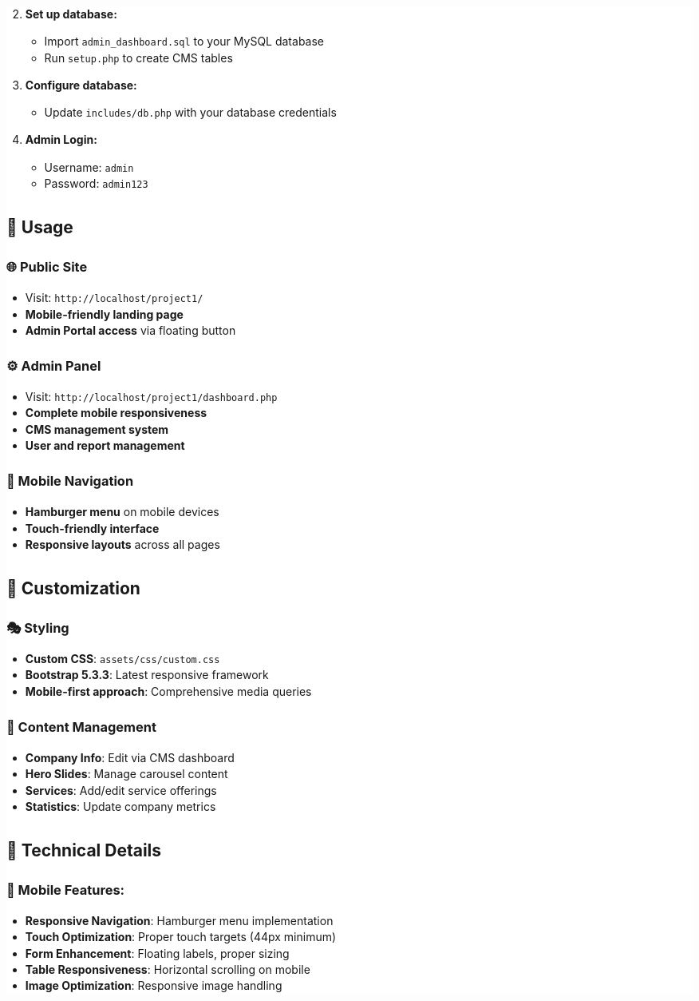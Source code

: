 2. **Set up database:**
   - Import `admin_dashboard.sql` to your MySQL database
   - Run `setup.php` to create CMS tables

3. **Configure database:**
   - Update `includes/db.php` with your database credentials

4. **Admin Login:**
   - Username: `admin`
   - Password: `admin123`

## 🎯 **Usage**

### **🌐 Public Site**
- Visit: `http://localhost/project1/`
- **Mobile-friendly landing page**
- **Admin Portal access** via floating button

### **⚙️ Admin Panel**
- Visit: `http://localhost/project1/dashboard.php`
- **Complete mobile responsiveness**
- **CMS management system**
- **User and report management**

### **📱 Mobile Navigation**
- **Hamburger menu** on mobile devices
- **Touch-friendly interface**
- **Responsive layouts** across all pages

## 🎨 **Customization**

### **🎭 Styling**
- **Custom CSS**: `assets/css/custom.css`
- **Bootstrap 5.3.3**: Latest responsive framework
- **Mobile-first approach**: Comprehensive media queries

### **🎪 Content Management**
- **Company Info**: Edit via CMS dashboard
- **Hero Slides**: Manage carousel content
- **Services**: Add/edit service offerings
- **Statistics**: Update company metrics

## 🔧 **Technical Details**

### **📱 Mobile Features:**
- **Responsive Navigation**: Hamburger menu implementation
- **Touch Optimization**: Proper touch targets (44px minimum)
- **Form Enhancement**: Floating labels, proper sizing
- **Table Responsiveness**: Horizontal scrolling on mobile
- **Image Optimization**: Responsive image handling
